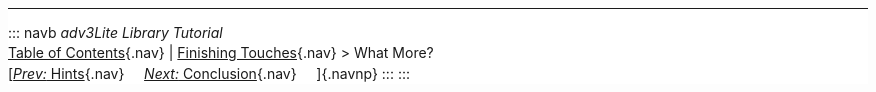 ------------------------------------------------------------------------

::: navb
*adv3Lite Library Tutorial*\
[Table of Contents](toc.htm){.nav} \| [Finishing
Touches](finish.htm){.nav} \> What More?\
[[*Prev:* Hints](hints.htm){.nav}     [*Next:*
Conclusion](conclusion.htm){.nav}     ]{.navnp}
:::
:::
